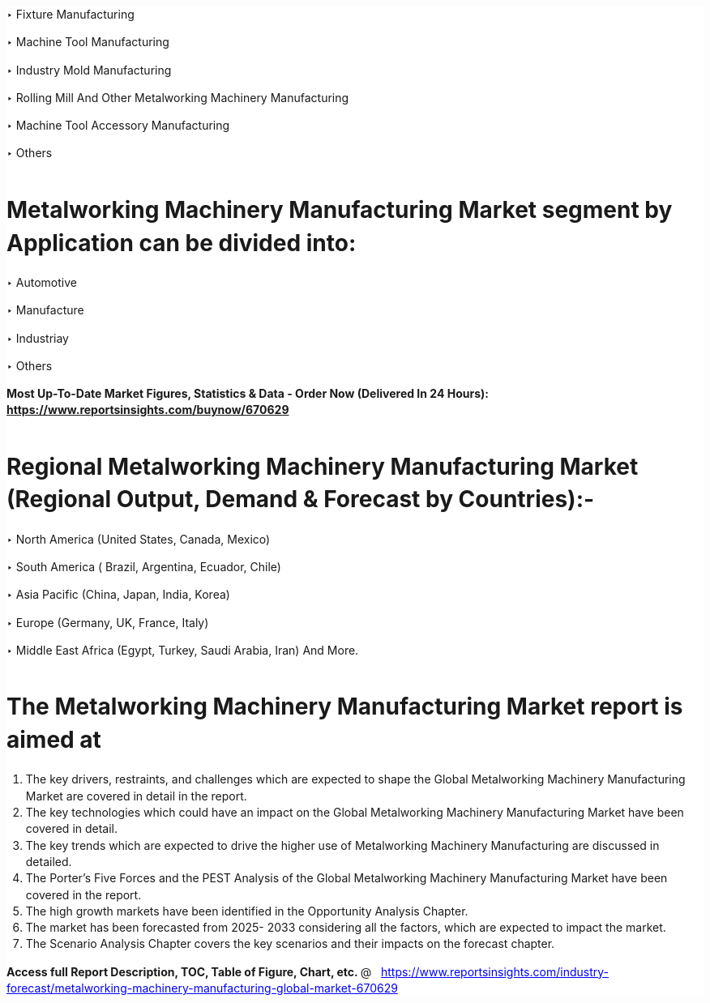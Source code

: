 ‣ Fixture Manufacturing

‣ Machine Tool Manufacturing

‣ Industry Mold Manufacturing

‣ Rolling Mill And Other Metalworking Machinery Manufacturing

‣ Machine Tool Accessory Manufacturing

‣ Others

# <strong>Metalworking Machinery Manufacturing Market segment by Application can be divided into:</strong>

‣ Automotive

‣ Manufacture

‣ Industriay

‣ Others

<strong>Most Up-To-Date Market Figures, Statistics & Data - Order Now (Delivered In 24 Hours): <a href=https://www.reportsinsights.com/buynow/670629>https://www.reportsinsights.com/buynow/670629</a></strong>

# <strong>Regional Metalworking Machinery Manufacturing Market (Regional Output, Demand &amp; Forecast by Countries):-</strong>

‣ North America (United States, Canada, Mexico)

‣ South America ( Brazil, Argentina, Ecuador, Chile)

‣ Asia Pacific (China, Japan, India, Korea)

‣ Europe (Germany, UK, France, Italy)

‣ Middle East Africa (Egypt, Turkey, Saudi Arabia, Iran) And More.

# <strong>The Metalworking Machinery Manufacturing Market report is aimed at</strong>
<ol>
  <li>The key drivers, restraints, and challenges which are expected to shape the Global Metalworking Machinery Manufacturing Market are covered in detail in the report.</li>
  <li>The key technologies which could have an impact on the Global Metalworking Machinery Manufacturing Market have been covered in detail.</li>
  <li>The key trends which are expected to drive the higher use of Metalworking Machinery Manufacturing are discussed in detailed.</li>
  <li>The Porter’s Five Forces and the PEST Analysis of the Global Metalworking Machinery Manufacturing Market have been covered in the report.</li>
  <li>The high growth markets have been identified in the Opportunity Analysis Chapter.</li>
  <li>The market has been forecasted from 2025- 2033 considering all the factors, which are expected to impact the market.</li>
  <li>The Scenario Analysis Chapter covers the key scenarios and their impacts on the forecast chapter.</li>
</ol>
<strong>Access full Report Description, TOC, Table of Figure, Chart, etc. </strong>@   <a href=https://www.reportsinsights.com/industry-forecast/metalworking-machinery-manufacturing-global-market-670629 style=color:#0000ff;>https://www.reportsinsights.com/industry-forecast/metalworking-machinery-manufacturing-global-market-670629</a>

